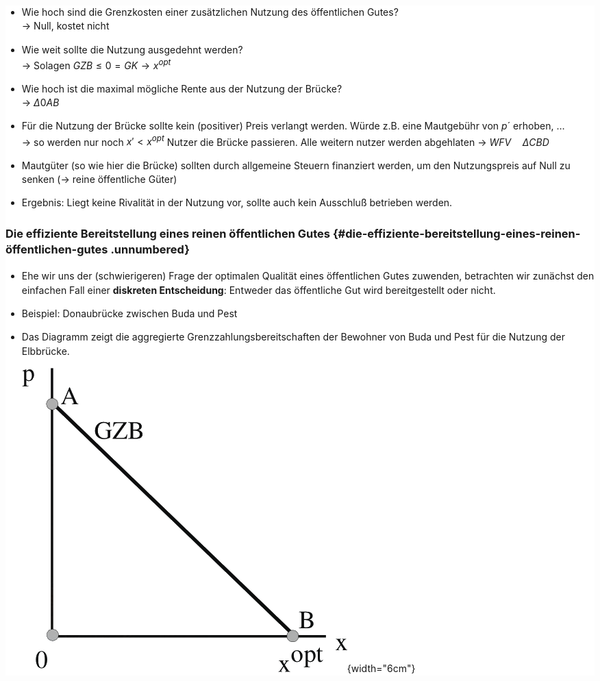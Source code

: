 -   Wie hoch sind die Grenzkosten einer zusätzlichen Nutzung des
    öffentlichen Gutes?\
    → Null, kostet nicht

-   Wie weit sollte die Nutzung ausgedehnt werden?\
    → Solagen $GZB \leq 0 = GK → x^{opt}$

-   Wie hoch ist die maximal mögliche Rente aus der Nutzung der Brücke?\
    → $\Delta 0AB$

-   Für die Nutzung der Brücke sollte kein (positiver) Preis verlangt
    werden. Würde z.B. eine Mautgebühr von $p´$ erhoben, $\ldots$\
    → so werden nur noch $x' < x^{opt}$ Nutzer die Brücke passieren.
    Alle weitern nutzer werden abgehlaten → $WFV \quad \Delta CBD$

-   Mautgüter (so wie hier die Brücke) sollten durch allgemeine Steuern
    finanziert werden, um den Nutzungspreis auf Null zu senken
    ($\rightarrow$ reine öffentliche Güter)

-   Ergebnis: Liegt keine Rivalität in der Nutzung vor, sollte auch kein
    Ausschluß betrieben werden.

### Die effiziente Bereitstellung eines reinen öffentlichen Gutes {#die-effiziente-bereitstellung-eines-reinen-öffentlichen-gutes .unnumbered}

-   Ehe wir uns der (schwierigeren) Frage der optimalen Qualität eines
    öffentlichen Gutes zuwenden, betrachten wir zunächst den einfachen
    Fall einer **diskreten Entscheidung**: Entweder das öffentliche Gut
    wird bereitgestellt oder nicht.

-   Beispiel: Donaubrücke zwischen Buda und Pest

-   Das Diagramm zeigt die aggregierte Grenzzahlungsbereitschaften der
    Bewohner von Buda und Pest für die Nutzung der Elbbrücke.

    ![\ ](images/20201217105655.png){width="6cm"}
